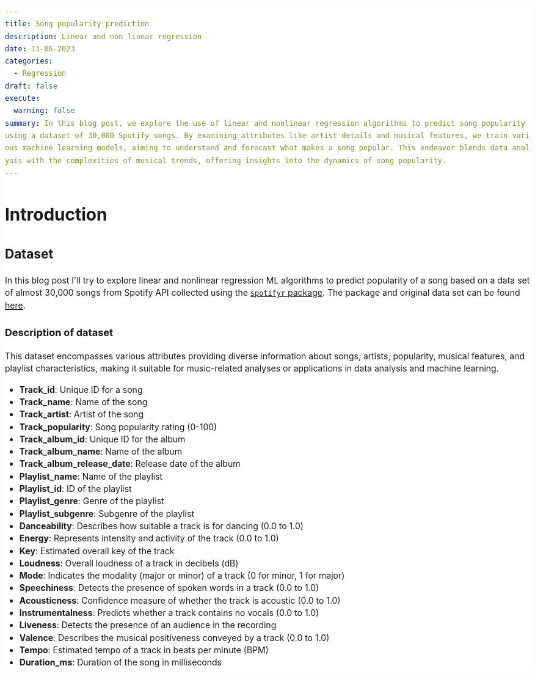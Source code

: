 ```yaml
---
title: Song popularity prediction
description: Linear and non linear regression
date: 11-06-2023
categories:
  - Regression
draft: false
execute:
  warning: false
summary: In this blog post, we explore the use of linear and nonlinear regression algorithms to predict song popularity using a dataset of 30,000 Spotify songs. By examining attributes like artist details and musical features, we train various machine learning models, aiming to understand and forecast what makes a song popular. This endeavor blends data analysis with the complexities of musical trends, offering insights into the dynamics of song popularity.
---
```

# Introduction

## Dataset
In this blog post I'll try to explore linear and nonlinear regression ML algorithms to predict popularity of a song based on a data set of almost 30,000 songs from Spotify API collected using the [`spotifyr` package](https://www.rcharlie.com/spotifyr/). The package and original data set can be found [here](https://www.kaggle.com/datasets/joebeachcapital/30000-spotify-songs/). 

### Description of dataset
This dataset encompasses various attributes providing diverse information about songs, artists, popularity, musical features, and playlist characteristics, making it suitable for music-related analyses or applications in data analysis and machine learning.

* __Track_id__: Unique ID for a song
* __Track_name__: Name of the song
* __Track_artist__: Artist of the song
* __Track_popularity__: Song popularity rating (0-100)
* __Track_album_id__: Unique ID for the album
* __Track_album_name__: Name of the album
* __Track_album_release_date__: Release date of the album
* __Playlist_name__: Name of the playlist
* __Playlist_id__: ID of the playlist
* __Playlist_genre__: Genre of the playlist
* __Playlist_subgenre__: Subgenre of the playlist
* __Danceability__: Describes how suitable a track is for dancing (0.0 to 1.0)
* __Energy__: Represents intensity and activity of the track (0.0 to 1.0)
* __Key__: Estimated overall key of the track
* __Loudness__: Overall loudness of a track in decibels (dB)
* __Mode__: Indicates the modality (major or minor) of a track (0 for minor, 1 for major)
* __Speechiness__: Detects the presence of spoken words in a track (0.0 to 1.0)
* __Acousticness__: Confidence measure of whether the track is acoustic (0.0 to 1.0)
* __Instrumentalness__: Predicts whether a track contains no vocals (0.0 to 1.0)
* __Liveness__: Detects the presence of an audience in the recording
* __Valence__: Describes the musical positiveness conveyed by a track (0.0 to 1.0)
* __Tempo__: Estimated tempo of a track in beats per minute (BPM)
* __Duration_ms__: Duration of the song in milliseconds
